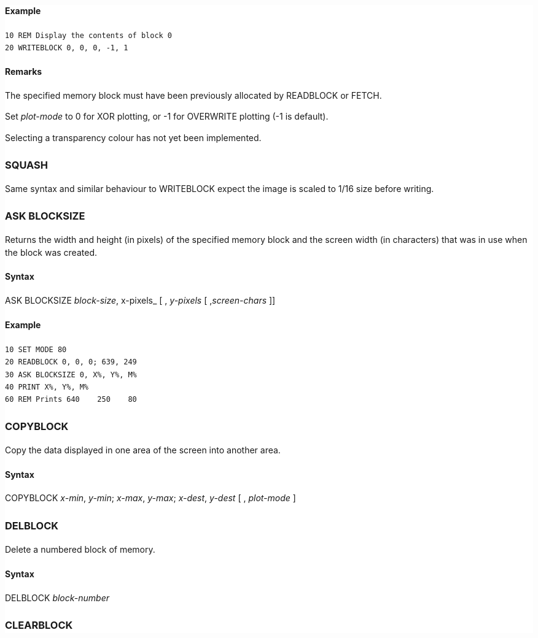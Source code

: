 #### Example

```
10 REM Display the contents of block 0
20 WRITEBLOCK 0, 0, 0, -1, 1
```

#### Remarks

The specified memory block must have been previously allocated by READBLOCK or FETCH.

Set _plot-mode_ to 0 for XOR plotting, or -1 for OVERWRITE plotting (-1 is default).

Selecting a transparency colour has not yet been implemented.

### SQUASH

Same syntax and similar behaviour to WRITEBLOCK expect the image is scaled to 1/16 size before writing.

### ASK BLOCKSIZE

Returns the width and height (in pixels) of the specified memory block and the screen width (in characters) that was in use when the block was created.

#### Syntax

ASK BLOCKSIZE _block-size_, x-pixels_ [ , _y-pixels_ [ ,_screen-chars_ ]]

#### Example

```
10 SET MODE 80
20 READBLOCK 0, 0, 0; 639, 249
30 ASK BLOCKSIZE 0, X%, Y%, M%
40 PRINT X%, Y%, M%
60 REM Prints 640    250    80
```

### COPYBLOCK 

Copy the data displayed in one area of the screen into another area.

#### Syntax

COPYBLOCK _x-min_, _y-min_; _x-max_, _y-max_; _x-dest_, _y-dest_ [ , _plot-mode_ ]

### DELBLOCK 

Delete a numbered block of memory.

#### Syntax

DELBLOCK _block-number_

### CLEARBLOCK 
